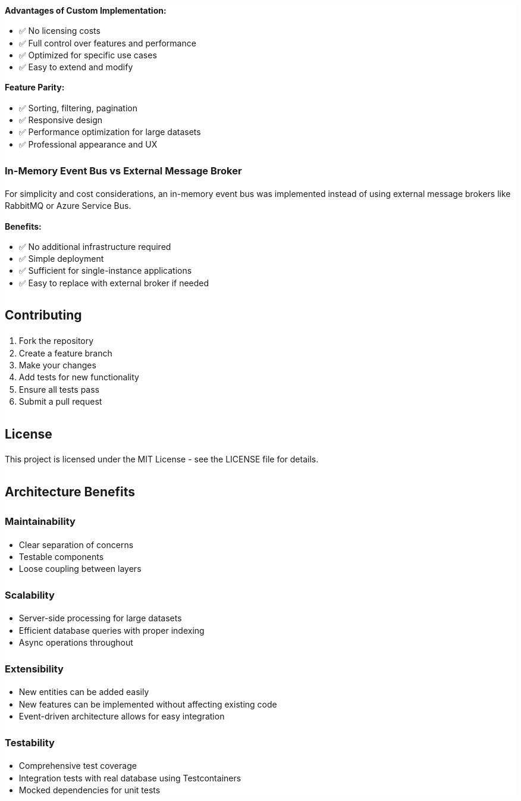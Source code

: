 **Advantages of Custom Implementation:**
- ✅ No licensing costs
- ✅ Full control over features and performance
- ✅ Optimized for specific use cases
- ✅ Easy to extend and modify

**Feature Parity:**
- ✅ Sorting, filtering, pagination
- ✅ Responsive design
- ✅ Performance optimization for large datasets
- ✅ Professional appearance and UX

### In-Memory Event Bus vs External Message Broker
For simplicity and cost considerations, an in-memory event bus was implemented instead of using external message brokers like RabbitMQ or Azure Service Bus.

**Benefits:**
- ✅ No additional infrastructure required
- ✅ Simple deployment
- ✅ Sufficient for single-instance applications
- ✅ Easy to replace with external broker if needed

## Contributing

1. Fork the repository
2. Create a feature branch
3. Make your changes
4. Add tests for new functionality
5. Ensure all tests pass
6. Submit a pull request

## License

This project is licensed under the MIT License - see the LICENSE file for details.

## Architecture Benefits

### Maintainability
- Clear separation of concerns
- Testable components
- Loose coupling between layers

### Scalability
- Server-side processing for large datasets
- Efficient database queries with proper indexing
- Async operations throughout

### Extensibility
- New entities can be added easily
- New features can be implemented without affecting existing code
- Event-driven architecture allows for easy integration

### Testability
- Comprehensive test coverage
- Integration tests with real database using Testcontainers
- Mocked dependencies for unit tests